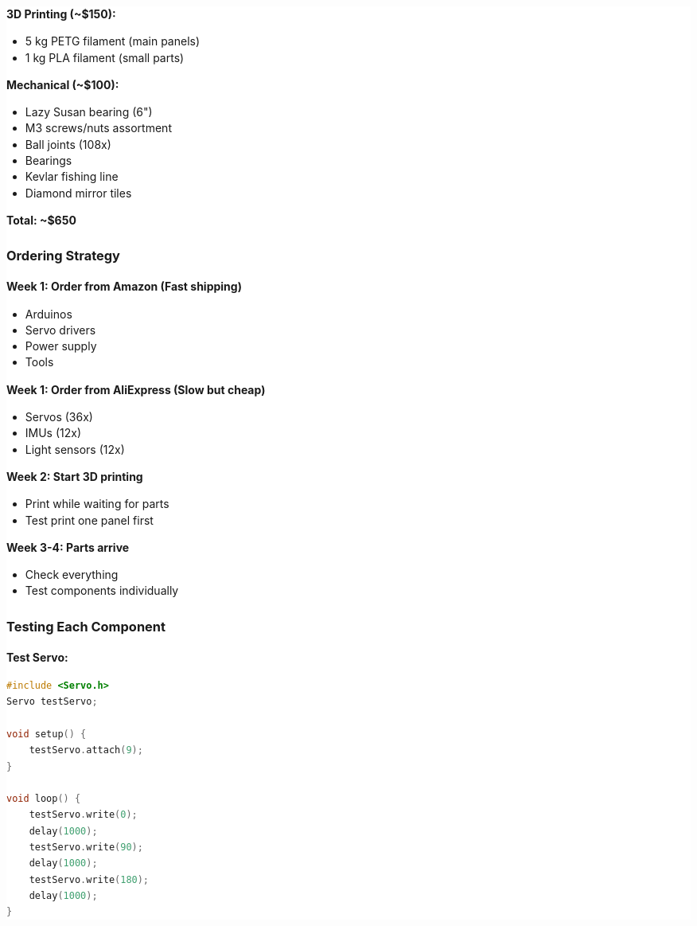 **3D Printing (~$150):**
- 5 kg PETG filament (main panels)
- 1 kg PLA filament (small parts)

**Mechanical (~$100):**
- Lazy Susan bearing (6")
- M3 screws/nuts assortment
- Ball joints (108x)
- Bearings
- Kevlar fishing line
- Diamond mirror tiles

**Total: ~$650**

### Ordering Strategy

**Week 1: Order from Amazon (Fast shipping)**
- Arduinos
- Servo drivers
- Power supply
- Tools

**Week 1: Order from AliExpress (Slow but cheap)**
- Servos (36x)
- IMUs (12x)
- Light sensors (12x)

**Week 2: Start 3D printing**
- Print while waiting for parts
- Test print one panel first

**Week 3-4: Parts arrive**
- Check everything
- Test components individually

### Testing Each Component

**Test Servo:**
```cpp
#include <Servo.h>
Servo testServo;

void setup() {
    testServo.attach(9);
}

void loop() {
    testServo.write(0);
    delay(1000);
    testServo.write(90);
    delay(1000);
    testServo.write(180);
    delay(1000);
}
```

